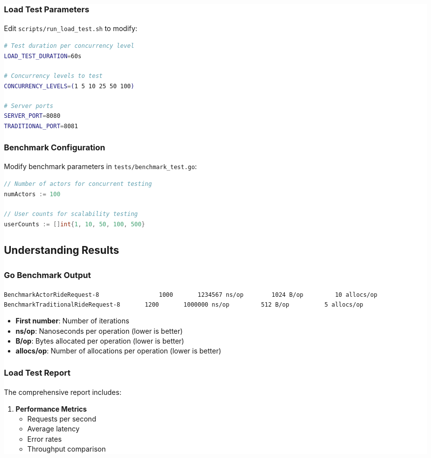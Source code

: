 ### Load Test Parameters

Edit `scripts/run_load_test.sh` to modify:

```bash
# Test duration per concurrency level
LOAD_TEST_DURATION=60s

# Concurrency levels to test
CONCURRENCY_LEVELS=(1 5 10 25 50 100)

# Server ports
SERVER_PORT=8080
TRADITIONAL_PORT=8081
```

### Benchmark Configuration

Modify benchmark parameters in `tests/benchmark_test.go`:

```go
// Number of actors for concurrent testing
numActors := 100

// User counts for scalability testing
userCounts := []int{1, 10, 50, 100, 500}
```

## Understanding Results

### Go Benchmark Output

```
BenchmarkActorRideRequest-8         	    1000	   1234567 ns/op	    1024 B/op	      10 allocs/op
BenchmarkTraditionalRideRequest-8  	    1200	   1000000 ns/op	     512 B/op	       5 allocs/op
```

- **First number**: Number of iterations
- **ns/op**: Nanoseconds per operation (lower is better)
- **B/op**: Bytes allocated per operation (lower is better)
- **allocs/op**: Number of allocations per operation (lower is better)

### Load Test Report

The comprehensive report includes:

1. **Performance Metrics**
   - Requests per second
   - Average latency
   - Error rates
   - Throughput comparison
